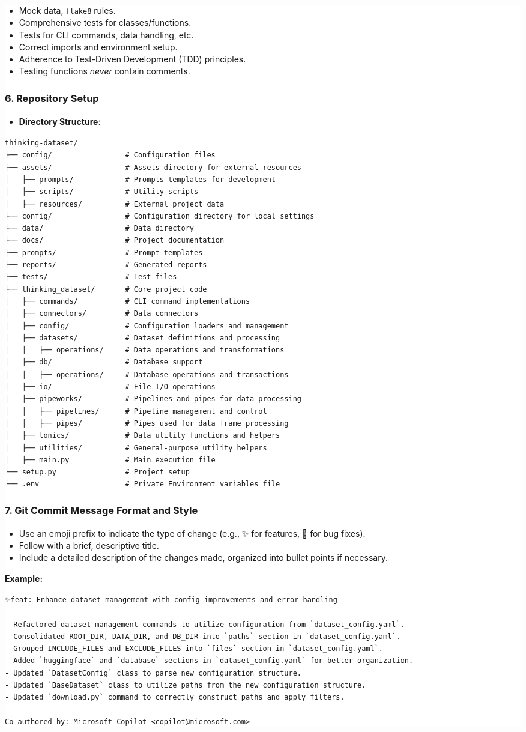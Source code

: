 - Mock data, `flake8` rules.
- Comprehensive tests for classes/functions.
- Tests for CLI commands, data handling, etc.
- Correct imports and environment setup.
- Adherence to Test-Driven Development (TDD) principles.
- Testing functions *never* contain comments.

### 6. Repository Setup

- **Directory Structure**:

```
thinking-dataset/
├── config/                 # Configuration files
├── assets/                 # Assets directory for external resources
│   ├── prompts/            # Prompts templates for development
│   ├── scripts/            # Utility scripts
│   ├── resources/          # External project data
├── config/                 # Configuration directory for local settings
├── data/                   # Data directory
├── docs/                   # Project documentation
├── prompts/                # Prompt templates
├── reports/                # Generated reports
├── tests/                  # Test files
├── thinking_dataset/       # Core project code
│   ├── commands/           # CLI command implementations
│   ├── connectors/         # Data connectors
│   ├── config/             # Configuration loaders and management
│   ├── datasets/           # Dataset definitions and processing
│   │   ├── operations/     # Data operations and transformations
│   ├── db/                 # Database support
│   │   ├── operations/     # Database operations and transactions
│   ├── io/                 # File I/O operations
│   ├── pipeworks/          # Pipelines and pipes for data processing
│   │   ├── pipelines/      # Pipeline management and control
│   │   ├── pipes/          # Pipes used for data frame processing
│   ├── tonics/             # Data utility functions and helpers
│   ├── utilities/          # General-purpose utility helpers
│   ├── main.py             # Main execution file
└── setup.py                # Project setup
└── .env                    # Private Environment variables file
```

### 7. Git Commit Message Format and Style

- Use an emoji prefix to indicate the type of change (e.g., ✨ for features, 🐛 for bug fixes).
- Follow with a brief, descriptive title.
- Include a detailed description of the changes made, organized into bullet points if necessary.

**Example:**

```
✨feat: Enhance dataset management with config improvements and error handling

- Refactored dataset management commands to utilize configuration from `dataset_config.yaml`.
- Consolidated ROOT_DIR, DATA_DIR, and DB_DIR into `paths` section in `dataset_config.yaml`.
- Grouped INCLUDE_FILES and EXCLUDE_FILES into `files` section in `dataset_config.yaml`.
- Added `huggingface` and `database` sections in `dataset_config.yaml` for better organization.
- Updated `DatasetConfig` class to parse new configuration structure.
- Updated `BaseDataset` class to utilize paths from the new configuration structure.
- Updated `download.py` command to correctly construct paths and apply filters.

Co-authored-by: Microsoft Copilot <copilot@microsoft.com>
```
